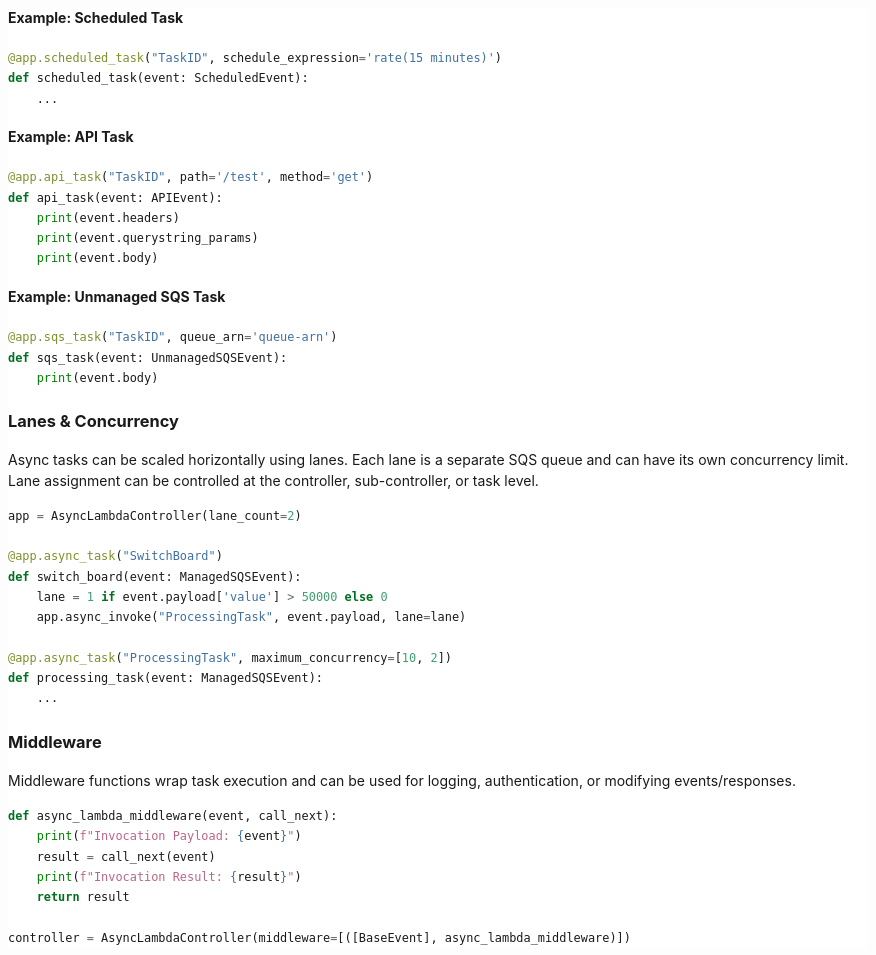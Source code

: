 #### Example: Scheduled Task

```python
@app.scheduled_task("TaskID", schedule_expression='rate(15 minutes)')
def scheduled_task(event: ScheduledEvent):
    ...
```

#### Example: API Task

```python
@app.api_task("TaskID", path='/test', method='get')
def api_task(event: APIEvent):
    print(event.headers)
    print(event.querystring_params)
    print(event.body)
```

#### Example: Unmanaged SQS Task

```python
@app.sqs_task("TaskID", queue_arn='queue-arn')
def sqs_task(event: UnmanagedSQSEvent):
    print(event.body)
```

### Lanes & Concurrency

Async tasks can be scaled horizontally using lanes. Each lane is a separate SQS queue and can have its own concurrency limit. Lane assignment can be controlled at the controller, sub-controller, or task level.

```python
app = AsyncLambdaController(lane_count=2)

@app.async_task("SwitchBoard")
def switch_board(event: ManagedSQSEvent):
    lane = 1 if event.payload['value'] > 50000 else 0
    app.async_invoke("ProcessingTask", event.payload, lane=lane)

@app.async_task("ProcessingTask", maximum_concurrency=[10, 2])
def processing_task(event: ManagedSQSEvent):
    ...
```

### Middleware

Middleware functions wrap task execution and can be used for logging, authentication, or modifying events/responses.

```python
def async_lambda_middleware(event, call_next):
    print(f"Invocation Payload: {event}")
    result = call_next(event)
    print(f"Invocation Result: {result}")
    return result

controller = AsyncLambdaController(middleware=[([BaseEvent], async_lambda_middleware)])
```
